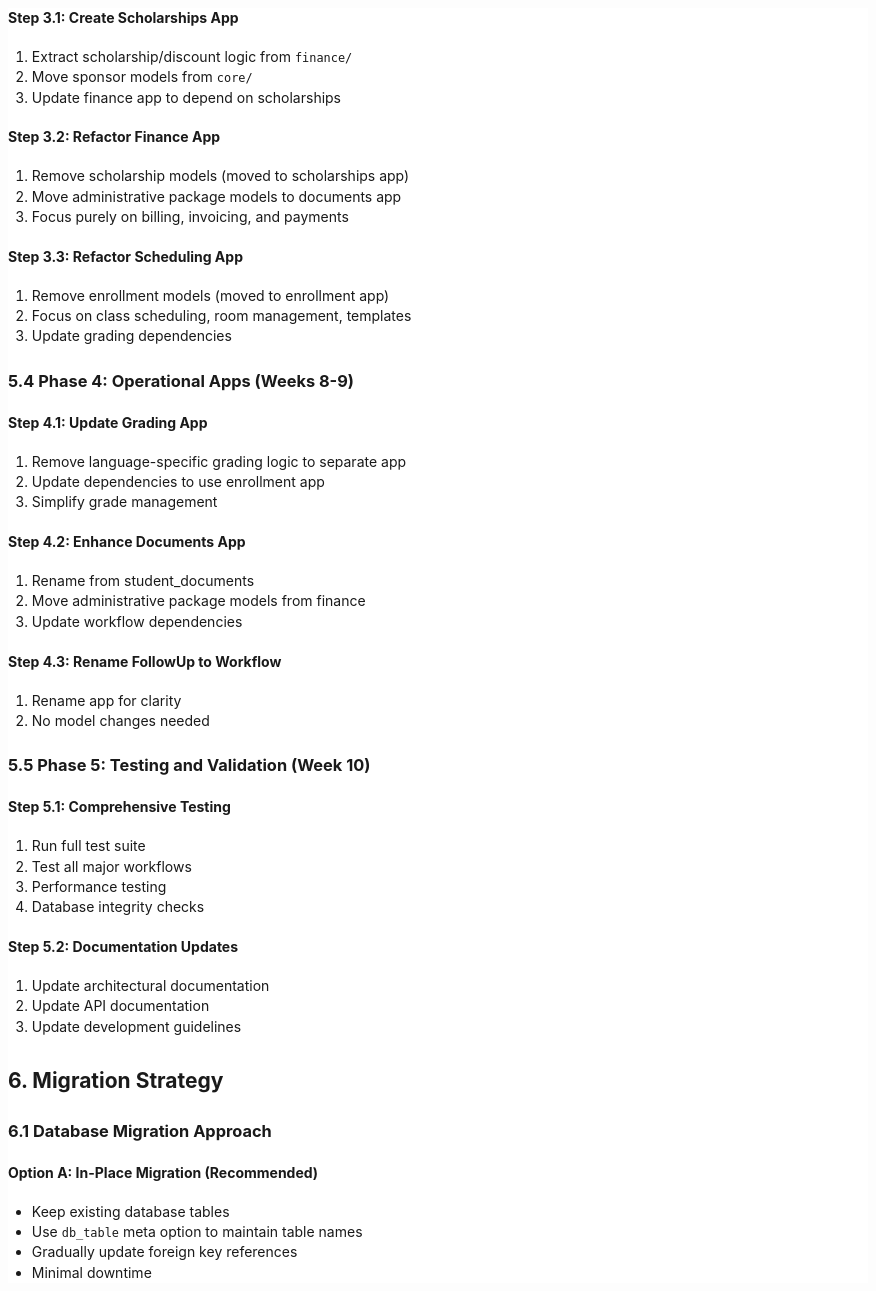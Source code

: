 #### **Step 3.1: Create Scholarships App**
1. Extract scholarship/discount logic from `finance/`
2. Move sponsor models from `core/`
3. Update finance app to depend on scholarships

#### **Step 3.2: Refactor Finance App**
1. Remove scholarship models (moved to scholarships app)
2. Move administrative package models to documents app
3. Focus purely on billing, invoicing, and payments

#### **Step 3.3: Refactor Scheduling App**
1. Remove enrollment models (moved to enrollment app)
2. Focus on class scheduling, room management, templates
3. Update grading dependencies

### 5.4 Phase 4: Operational Apps (Weeks 8-9)

#### **Step 4.1: Update Grading App**
1. Remove language-specific grading logic to separate app
2. Update dependencies to use enrollment app
3. Simplify grade management

#### **Step 4.2: Enhance Documents App**
1. Rename from student_documents
2. Move administrative package models from finance
3. Update workflow dependencies

#### **Step 4.3: Rename FollowUp to Workflow**
1. Rename app for clarity
2. No model changes needed

### 5.5 Phase 5: Testing and Validation (Week 10)

#### **Step 5.1: Comprehensive Testing**
1. Run full test suite
2. Test all major workflows
3. Performance testing
4. Database integrity checks

#### **Step 5.2: Documentation Updates**
1. Update architectural documentation
2. Update API documentation
3. Update development guidelines

## 6. Migration Strategy

### 6.1 Database Migration Approach

#### **Option A: In-Place Migration (Recommended)**
- Keep existing database tables
- Use `db_table` meta option to maintain table names
- Gradually update foreign key references
- Minimal downtime
